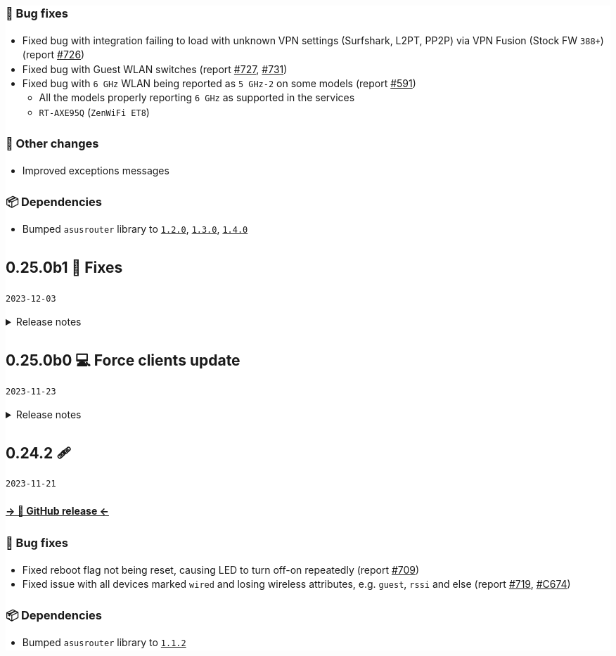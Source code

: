 ### 🐛 Bug fixes

- Fixed bug with integration failing to load with unknown VPN settings (Surfshark, L2PT, PP2P) via VPN Fusion (Stock FW `388+`) (report [#726](https://github.com/Vaskivskyi/ha-asusrouter/issues/726))
- Fixed bug with Guest WLAN switches (report [#727](https://github.com/Vaskivskyi/ha-asusrouter/issues/727), [#731](https://github.com/Vaskivskyi/ha-asusrouter/issues/731))
- Fixed bug with `6 GHz` WLAN being reported as `5 GHz-2` on some models (report [#591](https://github.com/Vaskivskyi/ha-asusrouter/issues/591))
  - All the models properly reporting `6 GHz` as supported in the services
  - `RT-AXE95Q` (`ZenWiFi ET8`)

### 🔨 Other changes

- Improved exceptions messages

### 📦 Dependencies

- Bumped `asusrouter` library to [`1.2.0`](https://github.com/Vaskivskyi/asusrouter/releases/tag/1.2.0), [`1.3.0`](https://github.com/Vaskivskyi/asusrouter/releases/tag/1.3.0), [`1.4.0`](https://github.com/Vaskivskyi/asusrouter/releases/tag/1.4.0)

## 0.25.0b1 🐛 Fixes

`2023-12-03`

<details><summary>Release notes</summary></details>

## 0.25.0b0 💻 Force clients update

`2023-11-23`

<details><summary>Release notes</summary></details>

## 0.24.2 🩹

`2023-11-21`

#### [→ 🐙 GitHub release ←](https://github.com/Vaskivskyi/ha-asusrouter/releases/tag/0.24.2)

### 🐛 Bug fixes

- Fixed reboot flag not being reset, causing LED to turn off-on repeatedly (report [#709](https://github.com/Vaskivskyi/ha-asusrouter/issues/709))
- Fixed issue with all devices marked `wired` and losing wireless attributes, e.g. `guest`, `rssi` and else (report [#719](https://github.com/Vaskivskyi/ha-asusrouter/issues/719), [#C674](https://community.home-assistant.io/t/custom-component-asusrouter-integration/416111/674?u=vaskivskyi))

### 📦 Dependencies

- Bumped `asusrouter` library to [`1.1.2`](https://github.com/Vaskivskyi/asusrouter/releases/tag/1.1.2)
